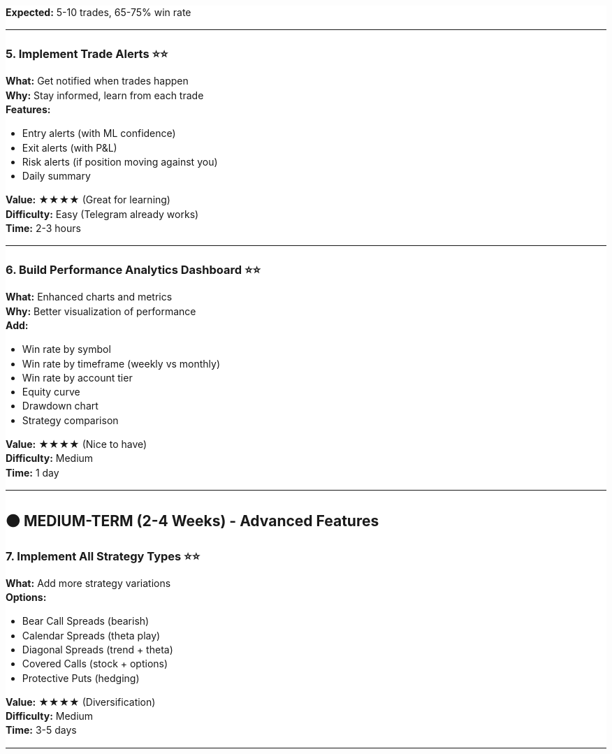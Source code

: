 **Expected:** 5-10 trades, 65-75% win rate

---

### **5. Implement Trade Alerts** ⭐⭐
**What:** Get notified when trades happen  
**Why:** Stay informed, learn from each trade  
**Features:**
- Entry alerts (with ML confidence)
- Exit alerts (with P&L)
- Risk alerts (if position moving against you)
- Daily summary

**Value:** ★★★★ (Great for learning)  
**Difficulty:** Easy (Telegram already works)  
**Time:** 2-3 hours

---

### **6. Build Performance Analytics Dashboard** ⭐⭐
**What:** Enhanced charts and metrics  
**Why:** Better visualization of performance  
**Add:**
- Win rate by symbol
- Win rate by timeframe (weekly vs monthly)
- Win rate by account tier
- Equity curve
- Drawdown chart
- Strategy comparison

**Value:** ★★★★ (Nice to have)  
**Difficulty:** Medium  
**Time:** 1 day

---

## 🟠 **MEDIUM-TERM (2-4 Weeks) - Advanced Features**

### **7. Implement All Strategy Types** ⭐⭐
**What:** Add more strategy variations  
**Options:**
- Bear Call Spreads (bearish)
- Calendar Spreads (theta play)
- Diagonal Spreads (trend + theta)
- Covered Calls (stock + options)
- Protective Puts (hedging)

**Value:** ★★★★ (Diversification)  
**Difficulty:** Medium  
**Time:** 3-5 days

---
